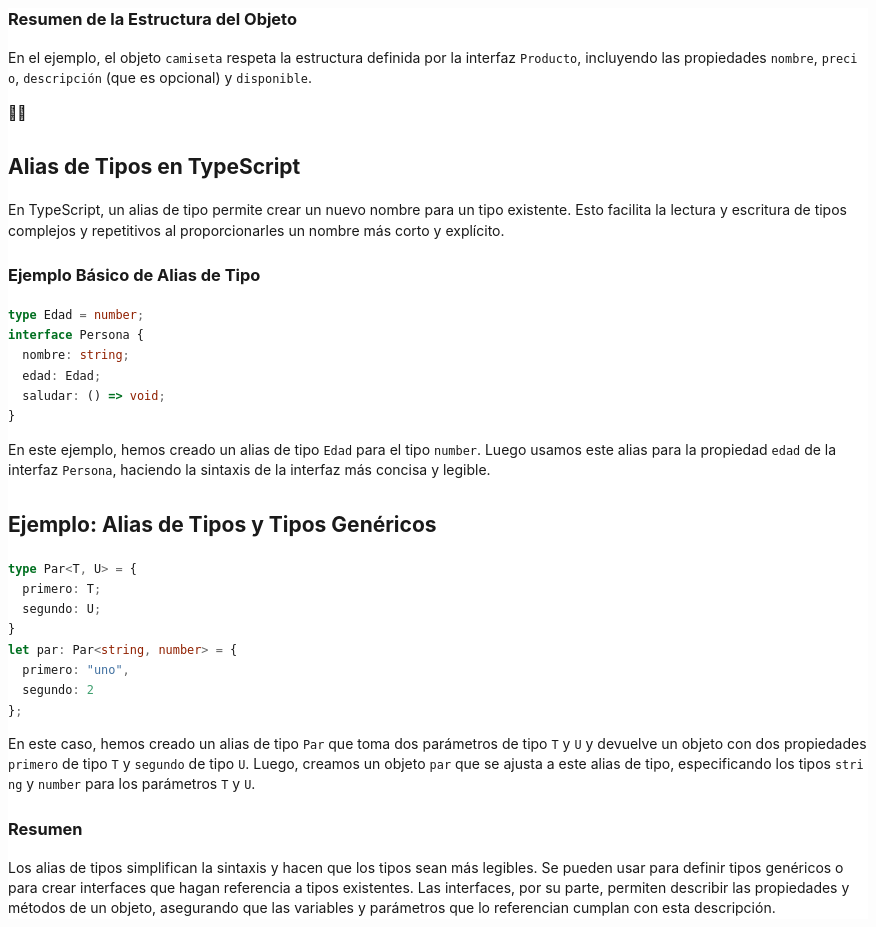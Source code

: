### Resumen de la Estructura del Objeto

En el ejemplo, el objeto `camiseta` respeta la estructura definida por la interfaz `Producto`, incluyendo las propiedades `nombre`, `precio`, `descripción` (que es opcional) y `disponible`.

🤖🤖

## Alias de Tipos en TypeScript

En TypeScript, un alias de tipo permite crear un nuevo nombre para un tipo existente. Esto facilita la lectura y escritura de tipos complejos y repetitivos al proporcionarles un nombre más corto y explícito.

### Ejemplo Básico de Alias de Tipo

```ts
type Edad = number;
interface Persona {
  nombre: string;
  edad: Edad;
  saludar: () => void;
}
```

En este ejemplo, hemos creado un alias de tipo `Edad` para el tipo `number`. Luego usamos este alias para la propiedad `edad` de la interfaz `Persona`, haciendo la sintaxis de la interfaz más concisa y legible.

## Ejemplo: Alias de Tipos y Tipos Genéricos

```ts
type Par<T, U> = {
  primero: T;
  segundo: U;
}
let par: Par<string, number> = {
  primero: "uno",
  segundo: 2
};
```

En este caso, hemos creado un alias de tipo `Par` que toma dos parámetros de tipo `T` y `U` y devuelve un objeto con dos propiedades `primero` de tipo `T` y `segundo` de tipo `U`. Luego, creamos un objeto `par` que se ajusta a este alias de tipo, especificando los tipos `string` y `number` para los parámetros `T` y `U`.

### Resumen

Los alias de tipos simplifican la sintaxis y hacen que los tipos sean más legibles. Se pueden usar para definir tipos genéricos o para crear interfaces que hagan referencia a tipos existentes. Las interfaces, por su parte, permiten describir las propiedades y métodos de un objeto, asegurando que las variables y parámetros que lo referencian cumplan con esta descripción.
